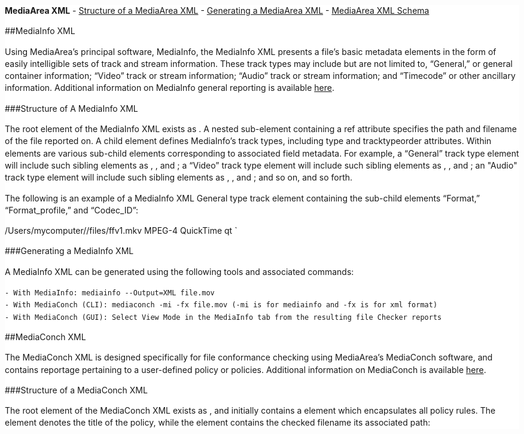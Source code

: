 **MediaArea XML**
    - [Structure of a MediaArea XML](https://mediaarea.net/MediaConch/documentation/DataFormat.html#structure-of-a-mediaarea-xml)
    - [Generating a MediaArea XML](https://mediaarea.net/MediaConch/documentation/DataFormat.html#generating-a-mediaarea-xml)
    - [MediaArea XML Schema](https://mediaarea.net/MediaConch/documentation/DataFormat.html#mediaarea-xml-schema)

##MediaInfo XML

Using MediaArea’s principal software, MediaInfo, the MediaInfo XML presents a file’s basic metadata elements in the form of easily intelligible sets of track and stream information. These track types may include but are not limited to, “General,” or general container information; “Video” track or stream information; “Audio” track or stream information; and “Timecode” or other ancillary information. Additional information on MediaInfo general reporting is available [here](https://mediaarea.net/en/MediaInfo).

###Structure of A MediaInfo XML

The root element of the MediaInfo XML exists as <Mediainfo>. A nested <File> sub-element containing a ref attribute specifies the path and filename of the file reported on. A <track> child element defines MediaInfo’s track types, including type and tracktypeorder attributes. Within <track> elements are various sub-child elements corresponding to associated field metadata. For example, a “General” track type element will include such sibling elements as <CompleteName>, <Format>, and <FileSize>; a “Video” track type element will include such sibling elements as <Width>,  <DisplayAspectRatio>, and  <ColorSpace>; an "Audio" track type element will include such sibling elements as  <Channels>,  <SamplingRate>, and  <ChannelLayout>; and so on, and so forth.

The following is an example of a MediaInfo XML General type track element containing the sub-child elements “Format,” “Format_profile,” and “Codec_ID”:

   <track type="General" tracktypeorder="0">
	<Complete_name>/Users/mycomputer//files/ffv1.mkv</Complete_name>
	<Format>MPEG-4</Format>
	<Format_profile>QuickTime</Format_profile>
	<Codec_ID>qt</Codec_ID>
	</track>`

###Generating a MediaInfo XML

A MediaInfo XML can be generated using the following tools and associated commands:

    - With MediaInfo: mediainfo --Output=XML file.mov
    - With MediaConch (CLI): mediaconch -mi -fx file.mov (-mi is for mediainfo and -fx is for xml format)
    - With MediaConch (GUI): Select View Mode in the MediaInfo tab from the resulting file Checker reports

##MediaConch XML

The MediaConch XML is designed specifically for file conformance checking using MediaArea’s MediaConch software, and contains reportage pertaining to a user-defined policy or policies. Additional information on MediaConch is available [here](https://mediaarea.net/MediaConch/).

###Structure of a MediaConch XML

The root element of the MediaConch XML exists as <MediaConch>, and initially contains a <policyChecks>element which encapsulates all policy rules. The <name> element denotes the title of the policy, while the<media> element contains the checked filename its associated path:
